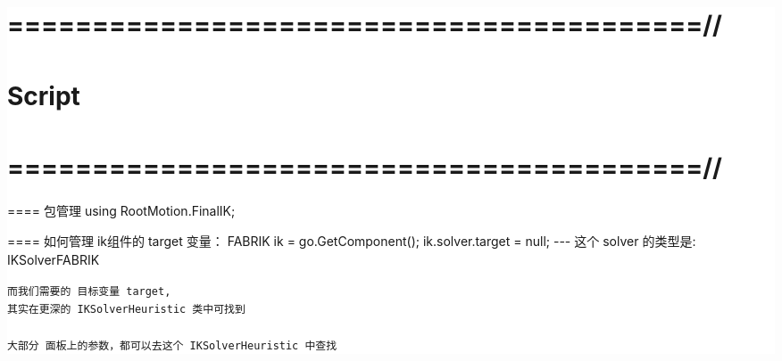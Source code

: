 
# =========================================//
#               Script
# =========================================//

==== 包管理
using RootMotion.FinalIK;

==== 如何管理 ik组件的 target 变量：
	FABRIK ik = go.GetComponent<FABRIK>();
	ik.solver.target = null;
	---
	这个 solver 的类型是: IKSolverFABRIK

	而我们需要的 目标变量 target,
	其实在更深的 IKSolverHeuristic 类中可找到

	大部分 面板上的参数，都可以去这个 IKSolverHeuristic 中查找











